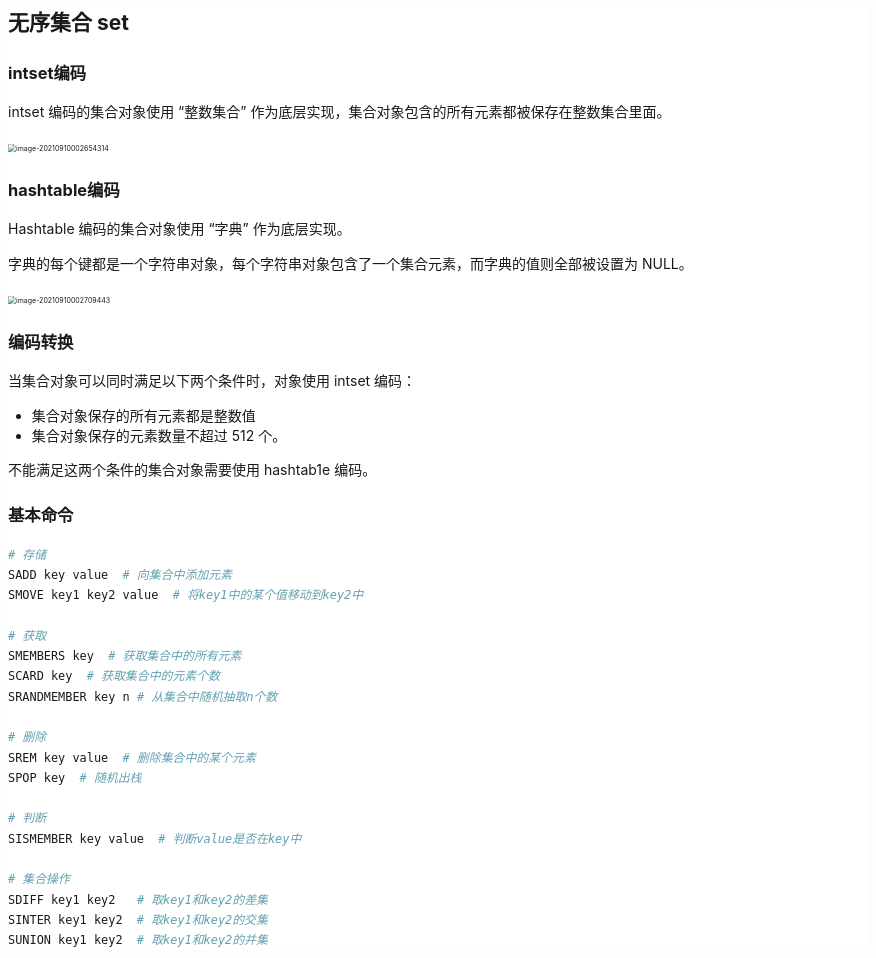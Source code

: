 





## 无序集合 set

### intset编码

intset 编码的集合对象使用 “整数集合” 作为底层实现，集合对象包含的所有元素都被保存在整数集合里面。

<img src="http://store.secretcamp.cn/uPic/image-20210910002654314202109100026541631204814huVQMXhuVQMX.png" alt="image-20210910002654314" style="zoom:50%;" />



### hashtable编码

Hashtable 编码的集合对象使用 “字典” 作为底层实现。

字典的每个键都是一个字符串对象，每个字符串对象包含了一个集合元素，而字典的值则全部被设置为 NULL。

<img src="http://store.secretcamp.cn/uPic/image-20210910002709443202109100027091631204829Fb5YyzFb5Yyz.png" alt="image-20210910002709443" style="zoom:50%;" />



### 	编码转换

当集合对象可以同时满足以下两个条件时，对象使用 intset 编码：

- 集合对象保存的所有元素都是整数值
- 集合对象保存的元素数量不超过 512 个。

不能满足这两个条件的集合对象需要使用 hashtab1e 编码。



### 基本命令

```zsh
# 存储
SADD key value  # 向集合中添加元素
SMOVE key1 key2 value  # 将key1中的某个值移动到key2中

# 获取
SMEMBERS key  # 获取集合中的所有元素
SCARD key  # 获取集合中的元素个数
SRANDMEMBER key n # 从集合中随机抽取n个数

# 删除
SREM key value  # 删除集合中的某个元素
SPOP key  # 随机出栈

# 判断
SISMEMBER key value  # 判断value是否在key中

# 集合操作
SDIFF key1 key2   # 取key1和key2的差集
SINTER key1 key2  # 取key1和key2的交集
SUNION key1 key2  # 取key1和key2的并集
```
